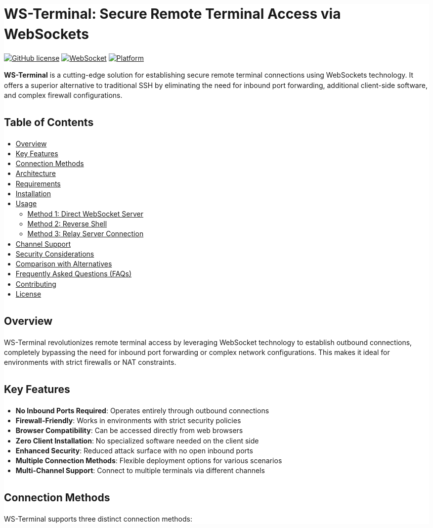 # WS-Terminal: Secure Remote Terminal Access via WebSockets

[![GitHub license](https://img.shields.io/badge/license-MIT-blue.svg)](LICENSE)
[![WebSocket](https://img.shields.io/badge/protocol-WebSocket-brightgreen.svg)](https://developer.mozilla.org/en-US/docs/Web/API/WebSockets_API)
[![Platform](https://img.shields.io/badge/platform-Linux%20%7C%20macOS%20%7C%20Windows-lightgrey.svg)]()

**WS-Terminal** is a cutting-edge solution for establishing secure remote terminal connections using WebSockets technology. It offers a superior alternative to traditional SSH by eliminating the need for inbound port forwarding, additional client-side software, and complex firewall configurations.

## Table of Contents

- [Overview](#overview)
- [Key Features](#key-features)
- [Connection Methods](#connection-methods)
- [Architecture](#architecture)
- [Requirements](#requirements)
- [Installation](#installation)
- [Usage](#usage)
  - [Method 1: Direct WebSocket Server](#method-1-direct-websocket-server)
  - [Method 2: Reverse Shell](#method-2-reverse-shell)
  - [Method 3: Relay Server Connection](#method-3-relay-server-connection)
- [Channel Support](#channel-support)
- [Security Considerations](#security-considerations)
- [Comparison with Alternatives](#comparison-with-alternatives)
- [Frequently Asked Questions (FAQs)](#frequently-asked-questions-faqs)
- [Contributing](#contributing)
- [License](#license)

## Overview

WS-Terminal revolutionizes remote terminal access by leveraging WebSocket technology to establish outbound connections, completely bypassing the need for inbound port forwarding or complex network configurations. This makes it ideal for environments with strict firewalls or NAT constraints.

## Key Features

- **No Inbound Ports Required**: Operates entirely through outbound connections
- **Firewall-Friendly**: Works in environments with strict security policies
- **Browser Compatibility**: Can be accessed directly from web browsers
- **Zero Client Installation**: No specialized software needed on the client side
- **Enhanced Security**: Reduced attack surface with no open inbound ports
- **Multiple Connection Methods**: Flexible deployment options for various scenarios
- **Multi-Channel Support**: Connect to multiple terminals via different channels

## Connection Methods

WS-Terminal supports three distinct connection methods:
